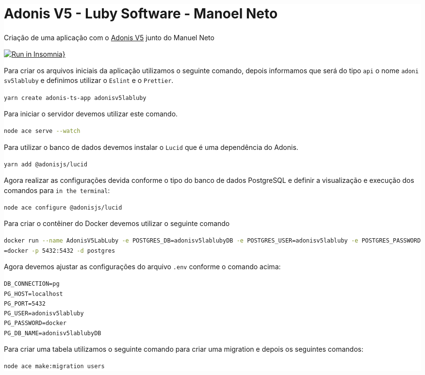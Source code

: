 # Adonis V5 - Luby Software - Manoel Neto
Criação de uma aplicação com o [Adonis V5](https://docs.adonisjs.com/guides/introduction) junto do Manuel Neto

[![Run in Insomnia}](https://insomnia.rest/images/run.svg)](https://insomnia.rest/run/?label=Adonis%20V5%20LabLuby&uri=https%3A%2F%2Fraw.githubusercontent.com%2Fdeibsoncogo%2FAdonisV5LabLuby%2Fmaster%2FInsomnia-All_2022-03-10.json)

Para criar os arquivos iniciais da aplicação utilizamos o seguinte comando, depois informamos que será do tipo `api` o nome `adonisv5labluby` e definimos utilizar o `Eslint` e o `Prettier`.

```bash
yarn create adonis-ts-app adonisv5labluby
```

Para iniciar o servidor devemos utilizar este comando.

```bash
node ace serve --watch
```

Para utilizar o banco de dados devemos instalar o `Lucid` que é uma dependência do Adonis.

```bash
yarn add @adonisjs/lucid
```

Agora realizar as configurações devida conforme o tipo do banco de dados PostgreSQL e definir a visualização e execução dos comandos para `in the terminal`:

```bash
node ace configure @adonisjs/lucid
```

Para criar o contêiner do Docker devemos utilizar o seguinte comando

```bash
docker run --name AdonisV5LabLuby -e POSTGRES_DB=adonisv5lablubyDB -e POSTGRES_USER=adonisv5labluby -e POSTGRES_PASSWORD=docker -p 5432:5432 -d postgres
```

Agora devemos ajustar as configurações do arquivo `.env` conforme o comando acima:

```
DB_CONNECTION=pg
PG_HOST=localhost
PG_PORT=5432
PG_USER=adonisv5labluby
PG_PASSWORD=docker
PG_DB_NAME=adonisv5lablubyDB
```

Para criar uma tabela utilizamos o seguinte comando para criar uma migration e depois os seguintes comandos:

```bash
node ace make:migration users
```

